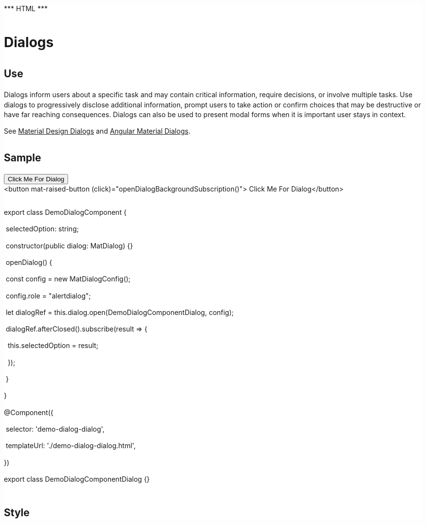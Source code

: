 *** HTML ***

# Dialogs

## Use
Dialogs inform users about a specific task and may contain critical information, require decisions, or involve multiple tasks. Use dialogs to progressively disclose additional information, prompt users to take action or confirm choices that may be destructive or have far reaching consequences. Dialogs can also be used to present modal forms when it is important user stays in context.

See [Material Design Dialogs](https://material.io/guidelines/components/dialogs.html)
    and [Angular Material Dialogs](https://material.angular.io/components/dialog/overview).

## Sample

<mat-tab-group>
    <mat-tab label="Component Sample"><div class="tab-height">
        <button mat-raised-button (click)="openDialog()">Click Me For Dialog</button></div>
    </mat-tab>
    <mat-tab label="HTML"><div class="tab-height">
        <table style="width:100%">
            &lt;button mat-raised-button (click)="openDialogBackgroundSubscription()"&gt; Click Me For Dialog&lt;/button&gt; </table></div>
    </mat-tab>
    <mat-tab label="TS"><div class="tab-height">
        <table style="width:50%"><p>
            <p>export class DemoDialogComponent &#123;</p>
            <p>&nbsp;selectedOption: string;</p>
            <p>&nbsp;constructor(public dialog: MatDialog) &#123;}</p>
            <p>&nbsp;openDialog() &#123;</p>
            <p>&nbsp;const config = new MatDialogConfig();</p>
            <p>&nbsp;config.role = "alertdialog";</p>
            <p>&nbsp;let dialogRef = this.dialog.open(DemoDialogComponentDialog, config);</p>
            <p>&nbsp;dialogRef.afterClosed().subscribe(result => &#123;</p>
            <p>&nbsp;&nbsp;this.selectedOption = result;</p>
            <p>&nbsp;&nbsp;&#125;);</p>
            <p> &nbsp;}</p>
            <p>}</p>
            <p>@Component(&#123;</p>
            <p>&nbsp;selector: 'demo-dialog-dialog',</p>
            <p>&nbsp;templateUrl: './demo-dialog-dialog.html',</p>
            <p>&#125;)</p>
            <p>export class DemoDialogComponentDialog &#123;&#125;
            </p>
        </table>
    </div></mat-tab>
</mat-tab-group>

## Style
